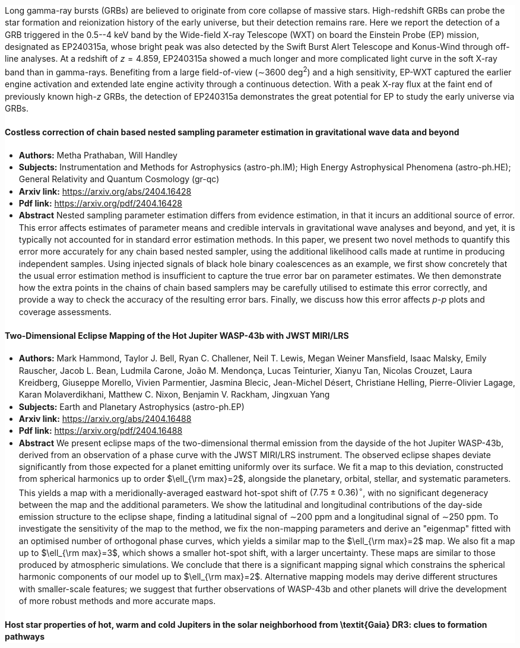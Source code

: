  Long gamma-ray bursts (GRBs) are believed to originate from core collapse of massive stars. High-redshift GRBs can probe the star formation and reionization history of the early universe, but their detection remains rare. Here we report the detection of a GRB triggered in the 0.5--4 keV band by the Wide-field X-ray Telescope (WXT) on board the Einstein Probe (EP) mission, designated as EP240315a, whose bright peak was also detected by the Swift Burst Alert Telescope and Konus-Wind through off-line analyses. At a redshift of $z=4.859$, EP240315a showed a much longer and more complicated light curve in the soft X-ray band than in gamma-rays. Benefiting from a large field-of-view ($\sim$3600 deg$^2$) and a high sensitivity, EP-WXT captured the earlier engine activation and extended late engine activity through a continuous detection. With a peak X-ray flux at the faint end of previously known high-$z$ GRBs, the detection of EP240315a demonstrates the great potential for EP to study the early universe via GRBs.
#### Costless correction of chain based nested sampling parameter estimation  in gravitational wave data and beyond
 - **Authors:** Metha Prathaban, Will Handley
 - **Subjects:** Instrumentation and Methods for Astrophysics (astro-ph.IM); High Energy Astrophysical Phenomena (astro-ph.HE); General Relativity and Quantum Cosmology (gr-qc)
 - **Arxiv link:** https://arxiv.org/abs/2404.16428
 - **Pdf link:** https://arxiv.org/pdf/2404.16428
 - **Abstract**
 Nested sampling parameter estimation differs from evidence estimation, in that it incurs an additional source of error. This error affects estimates of parameter means and credible intervals in gravitational wave analyses and beyond, and yet, it is typically not accounted for in standard error estimation methods. In this paper, we present two novel methods to quantify this error more accurately for any chain based nested sampler, using the additional likelihood calls made at runtime in producing independent samples. Using injected signals of black hole binary coalescences as an example, we first show concretely that the usual error estimation method is insufficient to capture the true error bar on parameter estimates. We then demonstrate how the extra points in the chains of chain based samplers may be carefully utilised to estimate this error correctly, and provide a way to check the accuracy of the resulting error bars. Finally, we discuss how this error affects $p$-$p$ plots and coverage assessments.
#### Two-Dimensional Eclipse Mapping of the Hot Jupiter WASP-43b with JWST  MIRI/LRS
 - **Authors:** Mark Hammond, Taylor J. Bell, Ryan C. Challener, Neil T. Lewis, Megan Weiner Mansfield, Isaac Malsky, Emily Rauscher, Jacob L. Bean, Ludmila Carone, João M. Mendonça, Lucas Teinturier, Xianyu Tan, Nicolas Crouzet, Laura Kreidberg, Giuseppe Morello, Vivien Parmentier, Jasmina Blecic, Jean-Michel Désert, Christiane Helling, Pierre-Olivier Lagage, Karan Molaverdikhani, Matthew C. Nixon, Benjamin V. Rackham, Jingxuan Yang
 - **Subjects:** Earth and Planetary Astrophysics (astro-ph.EP)
 - **Arxiv link:** https://arxiv.org/abs/2404.16488
 - **Pdf link:** https://arxiv.org/pdf/2404.16488
 - **Abstract**
 We present eclipse maps of the two-dimensional thermal emission from the dayside of the hot Jupiter WASP-43b, derived from an observation of a phase curve with the JWST MIRI/LRS instrument. The observed eclipse shapes deviate significantly from those expected for a planet emitting uniformly over its surface. We fit a map to this deviation, constructed from spherical harmonics up to order $\ell_{\rm max}=2$, alongside the planetary, orbital, stellar, and systematic parameters. This yields a map with a meridionally-averaged eastward hot-spot shift of $(7.75 \pm 0.36)^{\circ}$, with no significant degeneracy between the map and the additional parameters. We show the latitudinal and longitudinal contributions of the day-side emission structure to the eclipse shape, finding a latitudinal signal of $\sim$200 ppm and a longitudinal signal of $\sim$250 ppm. To investigate the sensitivity of the map to the method, we fix the non-mapping parameters and derive an "eigenmap" fitted with an optimised number of orthogonal phase curves, which yields a similar map to the $\ell_{\rm max}=2$ map. We also fit a map up to $\ell_{\rm max}=3$, which shows a smaller hot-spot shift, with a larger uncertainty. These maps are similar to those produced by atmospheric simulations. We conclude that there is a significant mapping signal which constrains the spherical harmonic components of our model up to $\ell_{\rm max}=2$. Alternative mapping models may derive different structures with smaller-scale features; we suggest that further observations of WASP-43b and other planets will drive the development of more robust methods and more accurate maps.
#### Host star properties of hot, warm and cold Jupiters in the solar  neighborhood from \textit{Gaia} DR3: clues to formation pathways